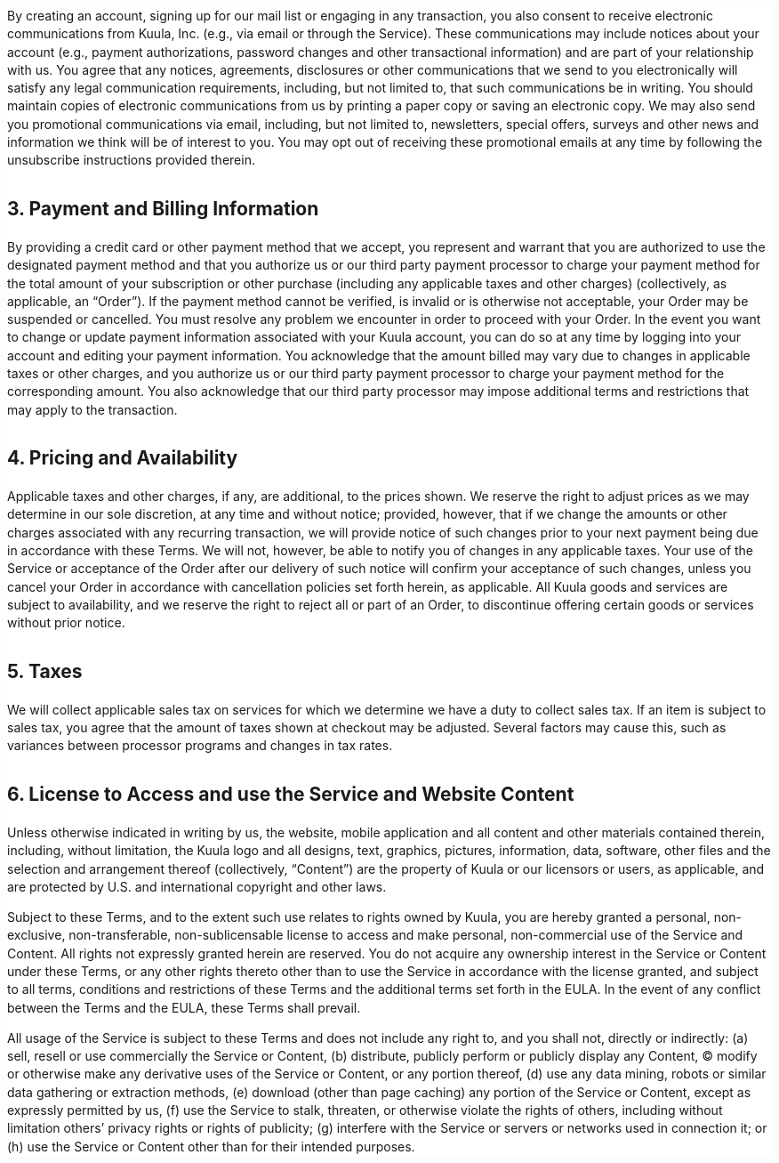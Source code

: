 <p>By creating an account, signing up for our mail list or engaging in any transaction, you also consent to receive electronic communications from Kuula, Inc. (e.g., via email or through the Service). These communications may include notices about your account (e.g., payment authorizations, password changes and other transactional information) and are part of your relationship with us. You agree that any notices, agreements, disclosures or other communications that we send to you electronically will satisfy any legal communication requirements, including, but not limited to, that such communications be in writing. You should maintain copies of electronic communications from us by printing a paper copy or saving an electronic copy. We may also send you promotional communications via email, including, but not limited to, newsletters, special offers, surveys and other news and information we think will be of interest to you. You may opt out of receiving these promotional emails at any time by following the unsubscribe instructions provided therein.</p>
<h2 id="payment-and-billing-information">3.  Payment and Billing Information</h2>
<p>By providing a credit card or other payment method that we accept, you represent and warrant that you are authorized to use the designated payment method and that you authorize us or our third party payment processor to charge your payment method for the total amount of your subscription or other purchase (including any applicable taxes and other charges) (collectively, as applicable, an “Order”). If the payment method cannot be verified, is invalid or is otherwise not acceptable, your Order may be suspended or cancelled. You must resolve any problem we encounter in order to proceed with your Order. In the event you want to change or update payment information associated with your Kuula account, you can do so at any time by logging into your account and editing your payment information. You acknowledge that the amount billed may vary due to changes in applicable taxes or other charges, and you authorize us or our third party payment processor to charge your payment method for the corresponding amount. You also acknowledge that our third party processor may impose additional terms and restrictions that may apply to the transaction.</p>
<h2 id="pricing-and-availability">4.  Pricing and Availability</h2>
<p>Applicable taxes and other charges, if any, are additional, to the prices shown. We reserve the right to adjust prices as we may determine in our sole discretion, at any time and without notice; provided, however, that if we change the amounts or other charges associated with any recurring transaction, we will provide notice of such changes prior to your next payment being due in accordance with these Terms. We will not, however, be able to notify you of changes in any applicable taxes. Your use of the Service or acceptance of the Order after our delivery of such notice will confirm your acceptance of such changes, unless you cancel your Order in accordance with cancellation policies set forth herein, as applicable. All Kuula goods and services are subject to availability, and we reserve the right to reject all or part of an Order, to discontinue offering certain goods or services without prior notice.</p>
<h2 id="taxes">5.  Taxes</h2>
<p>We will collect applicable sales tax on services for which we determine we have a duty to collect sales tax. If an item is subject to sales tax, you agree that the amount of taxes shown at checkout may be adjusted. Several factors may cause this, such as variances between processor programs and changes in tax rates.</p>
<h2 id="license-to-access-and-use-the-service-and-website-content">6.  License to Access and use the Service and Website Content</h2>
<p>Unless otherwise indicated in writing by us, the website, mobile application and all content and other materials contained therein, including, without limitation, the Kuula logo and all designs, text, graphics, pictures, information, data, software, other files and the selection and arrangement thereof (collectively, “Content”) are the property of Kuula or our licensors or users, as applicable, and are protected by U.S. and international copyright and other laws.</p>
<p>Subject to these Terms, and to the extent such use relates to rights owned by Kuula, you are hereby granted a personal, non-exclusive, non-transferable, non-sublicensable license to access and make personal, non-commercial use of the Service and Content. All rights not expressly granted herein are reserved. You do not acquire any ownership interest in the Service or Content under these Terms, or any other rights thereto other than to use the Service in accordance with the license granted, and subject to all terms, conditions and restrictions of these Terms and the additional terms set forth in the EULA. In the event of any conflict between the Terms and the EULA, these Terms shall prevail.</p>
<p>All usage of the Service is subject to these Terms and does not include any right to, and you shall not, directly or indirectly: (a) sell, resell or use commercially the Service or Content, (b) distribute, publicly perform or publicly display any Content, © modify or otherwise make any derivative uses of the Service or Content, or any portion thereof, (d) use any data mining, robots or similar data gathering or extraction methods, (e) download (other than page caching) any portion of the Service or Content, except as expressly permitted by us, (f) use the Service to stalk, threaten, or otherwise violate the rights of others, including without limitation others’ privacy rights or rights of publicity; (g) interfere with the Service or servers or networks used in connection it; or (h) use the Service or Content other than for their intended purposes.</p>